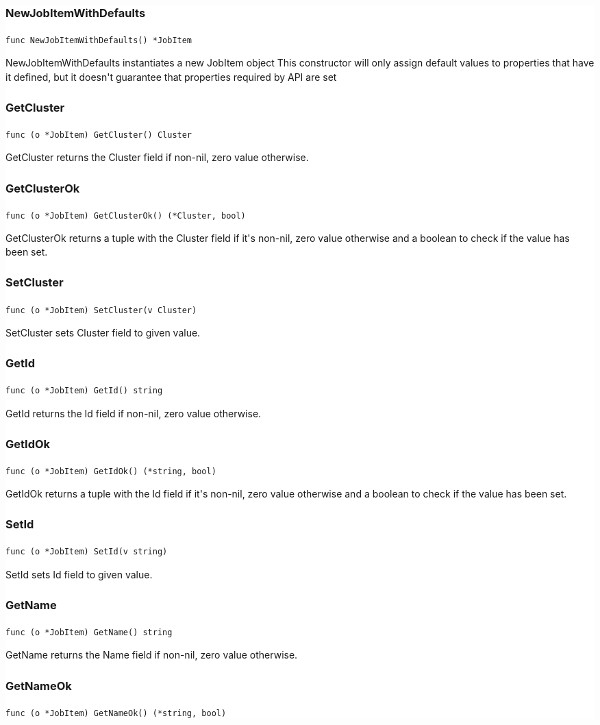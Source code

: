 ### NewJobItemWithDefaults

`func NewJobItemWithDefaults() *JobItem`

NewJobItemWithDefaults instantiates a new JobItem object
This constructor will only assign default values to properties that have it defined,
but it doesn't guarantee that properties required by API are set

### GetCluster

`func (o *JobItem) GetCluster() Cluster`

GetCluster returns the Cluster field if non-nil, zero value otherwise.

### GetClusterOk

`func (o *JobItem) GetClusterOk() (*Cluster, bool)`

GetClusterOk returns a tuple with the Cluster field if it's non-nil, zero value otherwise
and a boolean to check if the value has been set.

### SetCluster

`func (o *JobItem) SetCluster(v Cluster)`

SetCluster sets Cluster field to given value.


### GetId

`func (o *JobItem) GetId() string`

GetId returns the Id field if non-nil, zero value otherwise.

### GetIdOk

`func (o *JobItem) GetIdOk() (*string, bool)`

GetIdOk returns a tuple with the Id field if it's non-nil, zero value otherwise
and a boolean to check if the value has been set.

### SetId

`func (o *JobItem) SetId(v string)`

SetId sets Id field to given value.


### GetName

`func (o *JobItem) GetName() string`

GetName returns the Name field if non-nil, zero value otherwise.

### GetNameOk

`func (o *JobItem) GetNameOk() (*string, bool)`
